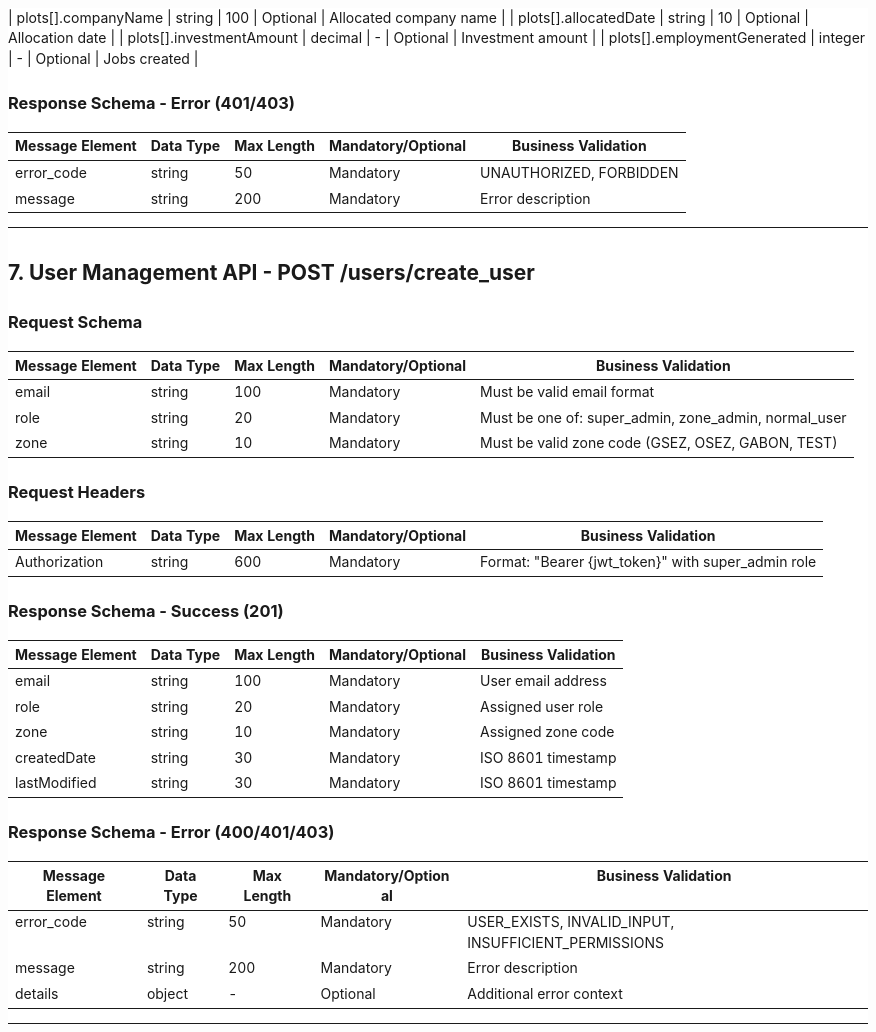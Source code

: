 | plots[].companyName | string | 100 | Optional | Allocated company name |
| plots[].allocatedDate | string | 10 | Optional | Allocation date |
| plots[].investmentAmount | decimal | - | Optional | Investment amount |
| plots[].employmentGenerated | integer | - | Optional | Jobs created |

### Response Schema - Error (401/403)
| Message Element | Data Type | Max Length | Mandatory/Optional | Business Validation |
|----------------|-----------|------------|-------------------|-------------------|
| error_code | string | 50 | Mandatory | UNAUTHORIZED, FORBIDDEN |
| message | string | 200 | Mandatory | Error description |

---

## 7. User Management API - POST /users/create_user

### Request Schema
| Message Element | Data Type | Max Length | Mandatory/Optional | Business Validation |
|----------------|-----------|------------|-------------------|-------------------|
| email | string | 100 | Mandatory | Must be valid email format |
| role | string | 20 | Mandatory | Must be one of: super_admin, zone_admin, normal_user |
| zone | string | 10 | Mandatory | Must be valid zone code (GSEZ, OSEZ, GABON, TEST) |

### Request Headers
| Message Element | Data Type | Max Length | Mandatory/Optional | Business Validation |
|----------------|-----------|------------|-------------------|-------------------|
| Authorization | string | 600 | Mandatory | Format: "Bearer {jwt_token}" with super_admin role |

### Response Schema - Success (201)
| Message Element | Data Type | Max Length | Mandatory/Optional | Business Validation |
|----------------|-----------|------------|-------------------|-------------------|
| email | string | 100 | Mandatory | User email address |
| role | string | 20 | Mandatory | Assigned user role |
| zone | string | 10 | Mandatory | Assigned zone code |
| createdDate | string | 30 | Mandatory | ISO 8601 timestamp |
| lastModified | string | 30 | Mandatory | ISO 8601 timestamp |

### Response Schema - Error (400/401/403)
| Message Element | Data Type | Max Length | Mandatory/Optional | Business Validation |
|----------------|-----------|------------|-------------------|-------------------|
| error_code | string | 50 | Mandatory | USER_EXISTS, INVALID_INPUT, INSUFFICIENT_PERMISSIONS |
| message | string | 200 | Mandatory | Error description |
| details | object | - | Optional | Additional error context |

---